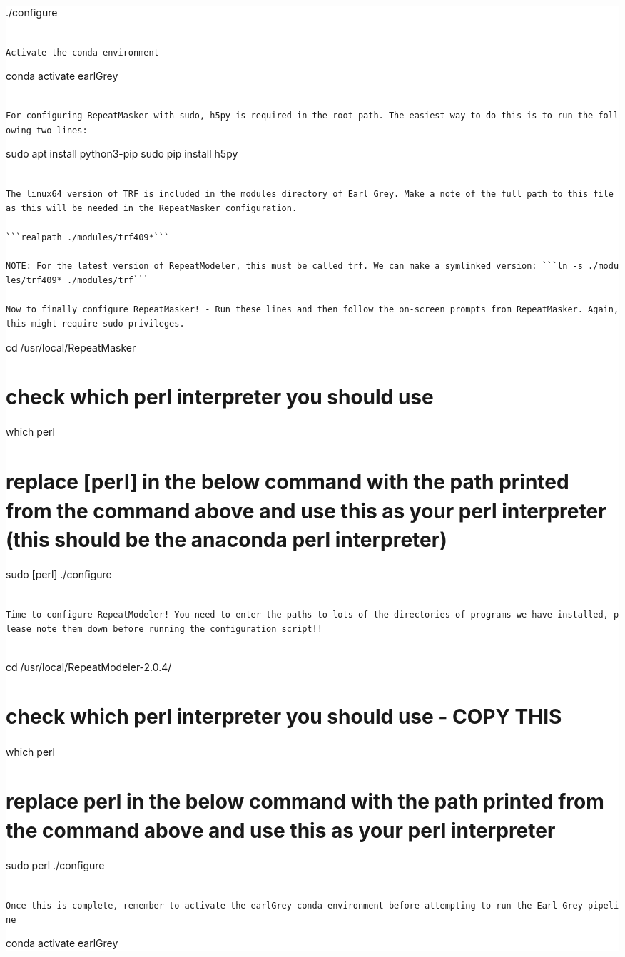 ./configure
```

Activate the conda environment

```
conda activate earlGrey
```

For configuring RepeatMasker with sudo, h5py is required in the root path. The easiest way to do this is to run the following two lines:

```
sudo apt install python3-pip
sudo pip install h5py
```

The linux64 version of TRF is included in the modules directory of Earl Grey. Make a note of the full path to this file as this will be needed in the RepeatMasker configuration.

```realpath ./modules/trf409*```

NOTE: For the latest version of RepeatModeler, this must be called trf. We can make a symlinked version: ```ln -s ./modules/trf409* ./modules/trf```

Now to finally configure RepeatMasker! - Run these lines and then follow the on-screen prompts from RepeatMasker. Again, this might require sudo privileges.

```
cd /usr/local/RepeatMasker
# check which perl interpreter you should use 
which perl
# replace [perl] in the below command with the path printed from the command above and use this as your perl interpreter (this should be the anaconda perl interpreter)
sudo [perl] ./configure
```

Time to configure RepeatModeler! You need to enter the paths to lots of the directories of programs we have installed, please note them down before running the configuration script!! 


```
cd /usr/local/RepeatModeler-2.0.4/
# check which perl interpreter you should use - COPY THIS
which perl
# replace perl in the below command with the path printed from the command above and use this as your perl interpreter
sudo perl ./configure
```

Once this is complete, remember to activate the earlGrey conda environment before attempting to run the Earl Grey pipeline

```
conda activate earlGrey
